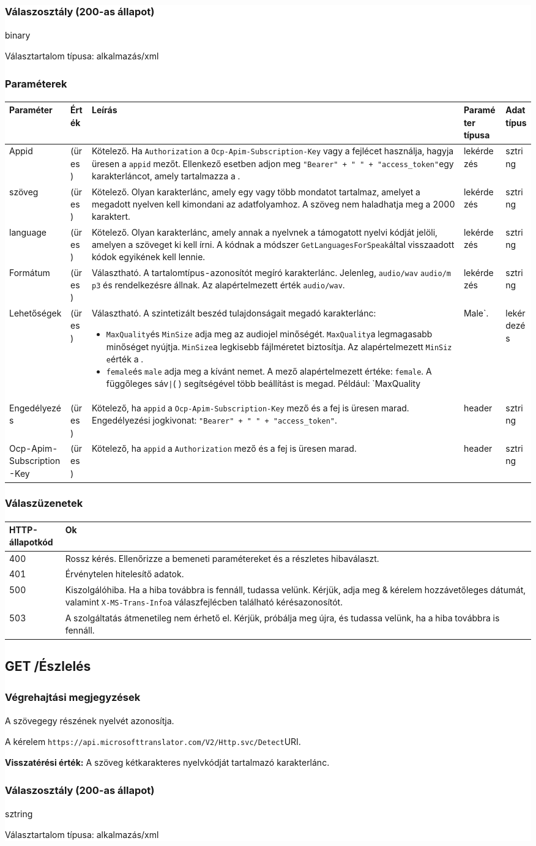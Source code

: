 ### <a name="response-class-status-200"></a>Válaszosztály (200-as állapot)

binary

Választartalom típusa: alkalmazás/xml

### <a name="parameters"></a>Paraméterek

|Paraméter|Érték|Leírás|Paraméter típusa|Adattípus|
|:--|:--|:--|:--|:--|
|Appid|(üres)|Kötelező. Ha `Authorization` a `Ocp-Apim-Subscription-Key` vagy a fejlécet használja, hagyja üresen a `appid` mezőt. Ellenkező esetben adjon meg `"Bearer" + " " + "access_token"`egy karakterláncot, amely tartalmazza a .|lekérdezés|sztring|
|szöveg|(üres)   |Kötelező. Olyan karakterlánc, amely egy vagy több mondatot tartalmaz, amelyet a megadott nyelven kell kimondani az adatfolyamhoz. A szöveg nem haladhatja meg a 2000 karaktert.|lekérdezés|sztring|
|language|(üres)   |Kötelező. Olyan karakterlánc, amely annak a nyelvnek a támogatott nyelvi kódját jelöli, amelyen a szöveget ki kell írni. A kódnak a módszer `GetLanguagesForSpeak`által visszaadott kódok egyikének kell lennie.|lekérdezés|sztring|
|Formátum|(üres)|Választható. A tartalomtípus-azonosítót megíró karakterlánc. Jelenleg, `audio/wav` `audio/mp3` és rendelkezésre állnak. Az alapértelmezett érték `audio/wav`.|lekérdezés|sztring|
|Lehetőségek|(üres)    |Választható. A szintetizált beszéd tulajdonságait megadó karakterlánc:<ul><li>`MaxQuality`és `MinSize` adja meg az audiojel minőségét. `MaxQuality`a legmagasabb minőséget nyújtja. `MinSize`a legkisebb fájlméretet biztosítja. Az alapértelmezett `MinSize`érték a .</li><li>`female`és `male` adja meg a kívánt nemet. A mező alapértelmezett értéke: `female`. A függőleges sáv<code>\|</code>( ) segítségével több beállítást is megad. Például:  `MaxQuality|Male`.</li></li></ul>  |lekérdezés|sztring|
|Engedélyezés|(üres)|Kötelező, ha `appid` a `Ocp-Apim-Subscription-Key` mező és a fej is üresen marad. Engedélyezési jogkivonat: `"Bearer" + " " + "access_token"`.|header|sztring|
|Ocp-Apim-Subscription-Key|(üres)  |Kötelező, ha `appid` a `Authorization` mező és a fej is üresen marad.|header|sztring|

### <a name="response-messages"></a>Válaszüzenetek

|HTTP-állapotkód|Ok|
|:--|:--|
|400    |Rossz kérés. Ellenőrizze a bemeneti paramétereket és a részletes hibaválaszt.|
|401    |Érvénytelen hitelesítő adatok.|
|500    |Kiszolgálóhiba. Ha a hiba továbbra is fennáll, tudassa velünk. Kérjük, adja meg & kérelem hozzávetőleges dátumát, valamint `X-MS-Trans-Info`a válaszfejlécben található kérésazonosítót.|
|503    |A szolgáltatás átmenetileg nem érhető el. Kérjük, próbálja meg újra, és tudassa velünk, ha a hiba továbbra is fennáll.|

## <a name="get-detect"></a>GET /Észlelés

### <a name="implementation-notes"></a>Végrehajtási megjegyzések
A szövegegy részének nyelvét azonosítja.

A kérelem `https://api.microsofttranslator.com/V2/Http.svc/Detect`URI.

**Visszatérési érték:** A szöveg kétkarakteres nyelvkódját tartalmazó karakterlánc.

### <a name="response-class-status-200"></a>Válaszosztály (200-as állapot)

sztring

Választartalom típusa: alkalmazás/xml
